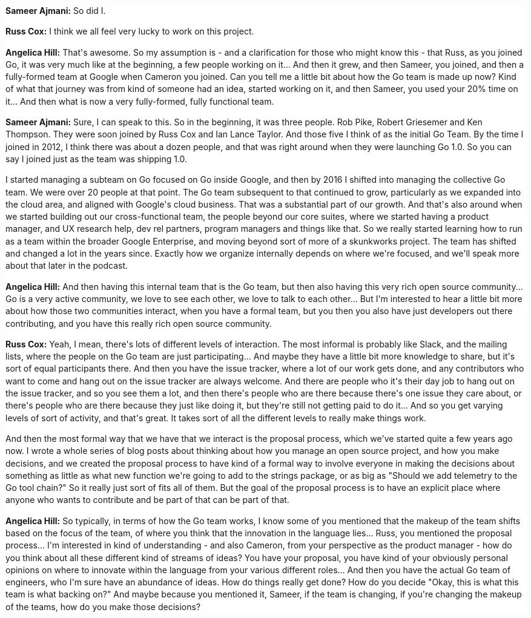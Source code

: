**Sameer Ajmani:** So did I.

**Russ Cox:** I think we all feel very lucky to work on this project.

**Angelica Hill:** That's awesome. So my assumption is - and a clarification for those who might know this - that Russ, as you joined Go, it was very much like at the beginning, a few people working on it... And then it grew, and then Sameer, you joined, and then a fully-formed team at Google when Cameron you joined. Can you tell me a little bit about how the Go team is made up now? Kind of what that journey was from kind of someone had an idea, started working on it, and then Sameer, you used your 20% time on it... And then what is now a very fully-formed, fully functional team.

**Sameer Ajmani:** Sure, I can speak to this. So in the beginning, it was three people. Rob Pike, Robert Griesemer and Ken Thompson. They were soon joined by Russ Cox and Ian Lance Taylor. And those five I think of as the initial Go Team. By the time I joined in 2012, I think there was about a dozen people, and that was right around when they were launching Go 1.0. So you can say I joined just as the team was shipping 1.0.

I started managing a subteam on Go focused on Go inside Google, and then by 2016 I shifted into managing the collective Go team. We were over 20 people at that point. The Go team subsequent to that continued to grow, particularly as we expanded into the cloud area, and aligned with Google's cloud business. That was a substantial part of our growth. And that's also around when we started building out our cross-functional team, the people beyond our core suites, where we started having a product manager, and UX research help, dev rel partners, program managers and things like that. So we really started learning how to run as a team within the broader Google Enterprise, and moving beyond sort of more of a skunkworks project. The team has shifted and changed a lot in the years since. Exactly how we organize internally depends on where we're focused, and we'll speak more about that later in the podcast.

**Angelica Hill:** And then having this internal team that is the Go team, but then also having this very rich open source community... Go is a very active community, we love to see each other, we love to talk to each other... But I'm interested to hear a little bit more about how those two communities interact, when you have a formal team, but you then you also have just developers out there contributing, and you have this really rich open source community.

**Russ Cox:** Yeah, I mean, there's lots of different levels of interaction. The most informal is probably like Slack, and the mailing lists, where the people on the Go team are just participating... And maybe they have a little bit more knowledge to share, but it's sort of equal participants there. And then you have the issue tracker, where a lot of our work gets done, and any contributors who want to come and hang out on the issue tracker are always welcome. And there are people who it's their day job to hang out on the issue tracker, and so you see them a lot, and then there's people who are there because there's one issue they care about, or there's people who are there because they just like doing it, but they're still not getting paid to do it... And so you get varying levels of sort of activity, and that's great. It takes sort of all the different levels to really make things work.

And then the most formal way that we have that we interact is the proposal process, which we've started quite a few years ago now. I wrote a whole series of blog posts about thinking about how you manage an open source project, and how you make decisions, and we created the proposal process to have kind of a formal way to involve everyone in making the decisions about something as little as what new function we're going to add to the strings package, or as big as "Should we add telemetry to the Go tool chain?" So it really just sort of fits all of them. But the goal of the proposal process is to have an explicit place where anyone who wants to contribute and be part of that can be part of that.

**Angelica Hill:** So typically, in terms of how the Go team works, I know some of you mentioned that the makeup of the team shifts based on the focus of the team, of where you think that the innovation in the language lies... Russ, you mentioned the proposal process... I'm interested in kind of understanding - and also Cameron, from your perspective as the product manager - how do you think about all these different kind of streams of ideas? You have your proposal, you have kind of your obviously personal opinions on where to innovate within the language from your various different roles... And then you have the actual Go team of engineers, who I'm sure have an abundance of ideas. How do things really get done? How do you decide "Okay, this is what this team is what backing on?" And maybe because you mentioned it, Sameer, if the team is changing, if you're changing the makeup of the teams, how do you make those decisions?
